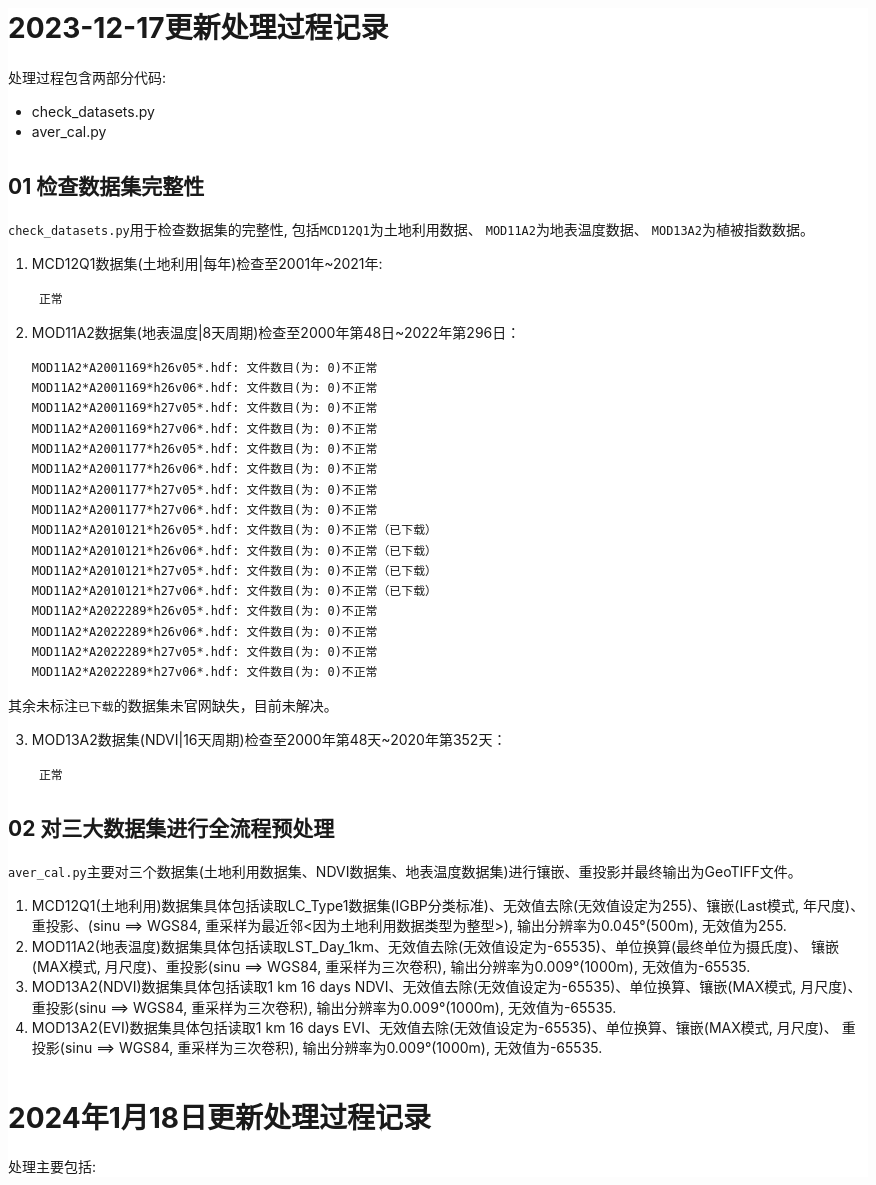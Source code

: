 # 2023-12-17更新处理过程记录
处理过程包含两部分代码:

- check_datasets.py
- aver_cal.py

## 01 检查数据集完整性

`check_datasets.py`用于检查数据集的完整性, 包括`MCD12Q1`为土地利用数据、 `MOD11A2`为地表温度数据、 `MOD13A2`为植被指数数据。

1. MCD12Q1数据集(土地利用|每年)检查至2001年~2021年: 
    
        正常

2. MOD11A2数据集(地表温度|8天周期)检查至2000年第48日~2022年第296日：

       MOD11A2*A2001169*h26v05*.hdf: 文件数目(为: 0)不正常
       MOD11A2*A2001169*h26v06*.hdf: 文件数目(为: 0)不正常
       MOD11A2*A2001169*h27v05*.hdf: 文件数目(为: 0)不正常
       MOD11A2*A2001169*h27v06*.hdf: 文件数目(为: 0)不正常
       MOD11A2*A2001177*h26v05*.hdf: 文件数目(为: 0)不正常
       MOD11A2*A2001177*h26v06*.hdf: 文件数目(为: 0)不正常
       MOD11A2*A2001177*h27v05*.hdf: 文件数目(为: 0)不正常
       MOD11A2*A2001177*h27v06*.hdf: 文件数目(为: 0)不正常
       MOD11A2*A2010121*h26v05*.hdf: 文件数目(为: 0)不正常（已下载）
       MOD11A2*A2010121*h26v06*.hdf: 文件数目(为: 0)不正常（已下载）
       MOD11A2*A2010121*h27v05*.hdf: 文件数目(为: 0)不正常（已下载）
       MOD11A2*A2010121*h27v06*.hdf: 文件数目(为: 0)不正常（已下载）
       MOD11A2*A2022289*h26v05*.hdf: 文件数目(为: 0)不正常
       MOD11A2*A2022289*h26v06*.hdf: 文件数目(为: 0)不正常
       MOD11A2*A2022289*h27v05*.hdf: 文件数目(为: 0)不正常
       MOD11A2*A2022289*h27v06*.hdf: 文件数目(为: 0)不正常
其余未标注`已下载`的数据集未官网缺失，目前未解决。

3. MOD13A2数据集(NDVI|16天周期)检查至2000年第48天~2020年第352天：

        正常

## 02 对三大数据集进行全流程预处理

`aver_cal.py`主要对三个数据集(土地利用数据集、NDVI数据集、地表温度数据集)进行镶嵌、重投影并最终输出为GeoTIFF文件。

1. MCD12Q1(土地利用)数据集具体包括读取LC_Type1数据集(IGBP分类标准)、无效值去除(无效值设定为255)、镶嵌(Last模式, 年尺度)、
   重投影、(sinu ==> WGS84, 重采样为最近邻<因为土地利用数据类型为整型>), 输出分辨率为0.045°(500m), 无效值为255.
2. MOD11A2(地表温度)数据集具体包括读取LST_Day_1km、无效值去除(无效值设定为-65535)、单位换算(最终单位为摄氏度)、
   镶嵌(MAX模式, 月尺度)、重投影(sinu ==> WGS84, 重采样为三次卷积), 输出分辨率为0.009°(1000m), 无效值为-65535.
3. MOD13A2(NDVI)数据集具体包括读取1 km 16 days NDVI、无效值去除(无效值设定为-65535)、单位换算、镶嵌(MAX模式, 月尺度)、
   重投影(sinu ==> WGS84, 重采样为三次卷积), 输出分辨率为0.009°(1000m), 无效值为-65535.
4. MOD13A2(EVI)数据集具体包括读取1 km 16 days EVI、无效值去除(无效值设定为-65535)、单位换算、镶嵌(MAX模式, 月尺度)、
   重投影(sinu ==> WGS84, 重采样为三次卷积), 输出分辨率为0.009°(1000m), 无效值为-65535.

# 2024年1月18日更新处理过程记录
处理主要包括:

